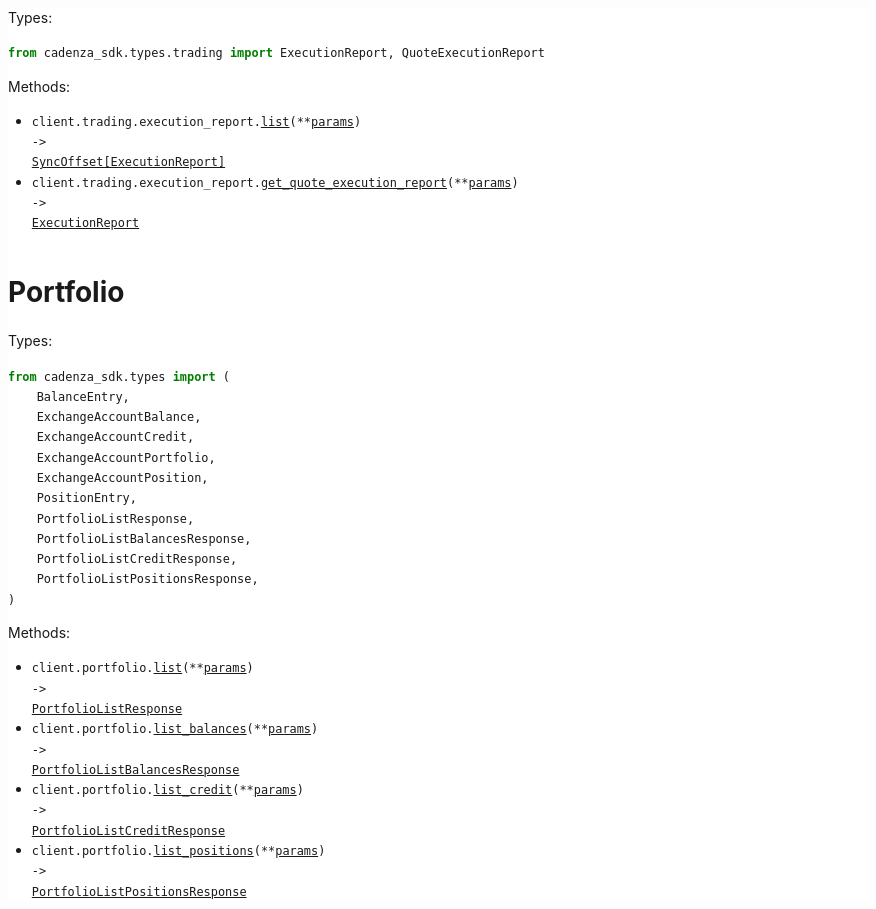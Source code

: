 Types:

```python
from cadenza_sdk.types.trading import ExecutionReport, QuoteExecutionReport
```

Methods:

- <code title="get /api/v2/trading/listExecutionReports">client.trading.execution_report.<a href="./src/cadenza_sdk/resources/trading/execution_report.py">list</a>(\*\*<a href="src/cadenza_sdk/types/trading/execution_report_list_params.py">params</a>) -> <a href="./src/cadenza_sdk/types/trading/execution_report.py">SyncOffset[ExecutionReport]</a></code>
- <code title="get /api/v2/trading/getQuoteExecutionReport">client.trading.execution_report.<a href="./src/cadenza_sdk/resources/trading/execution_report.py">get_quote_execution_report</a>(\*\*<a href="src/cadenza_sdk/types/trading/execution_report_get_quote_execution_report_params.py">params</a>) -> <a href="./src/cadenza_sdk/types/trading/execution_report.py">ExecutionReport</a></code>

# Portfolio

Types:

```python
from cadenza_sdk.types import (
    BalanceEntry,
    ExchangeAccountBalance,
    ExchangeAccountCredit,
    ExchangeAccountPortfolio,
    ExchangeAccountPosition,
    PositionEntry,
    PortfolioListResponse,
    PortfolioListBalancesResponse,
    PortfolioListCreditResponse,
    PortfolioListPositionsResponse,
)
```

Methods:

- <code title="get /api/v2/portfolio/listSummaries">client.portfolio.<a href="./src/cadenza_sdk/resources/portfolio.py">list</a>(\*\*<a href="src/cadenza_sdk/types/portfolio_list_params.py">params</a>) -> <a href="./src/cadenza_sdk/types/portfolio_list_response.py">PortfolioListResponse</a></code>
- <code title="get /api/v2/portfolio/listBalances">client.portfolio.<a href="./src/cadenza_sdk/resources/portfolio.py">list_balances</a>(\*\*<a href="src/cadenza_sdk/types/portfolio_list_balances_params.py">params</a>) -> <a href="./src/cadenza_sdk/types/portfolio_list_balances_response.py">PortfolioListBalancesResponse</a></code>
- <code title="get /api/v2/portfolio/listCredit">client.portfolio.<a href="./src/cadenza_sdk/resources/portfolio.py">list_credit</a>(\*\*<a href="src/cadenza_sdk/types/portfolio_list_credit_params.py">params</a>) -> <a href="./src/cadenza_sdk/types/portfolio_list_credit_response.py">PortfolioListCreditResponse</a></code>
- <code title="get /api/v2/portfolio/listPositions">client.portfolio.<a href="./src/cadenza_sdk/resources/portfolio.py">list_positions</a>(\*\*<a href="src/cadenza_sdk/types/portfolio_list_positions_params.py">params</a>) -> <a href="./src/cadenza_sdk/types/portfolio_list_positions_response.py">PortfolioListPositionsResponse</a></code>
